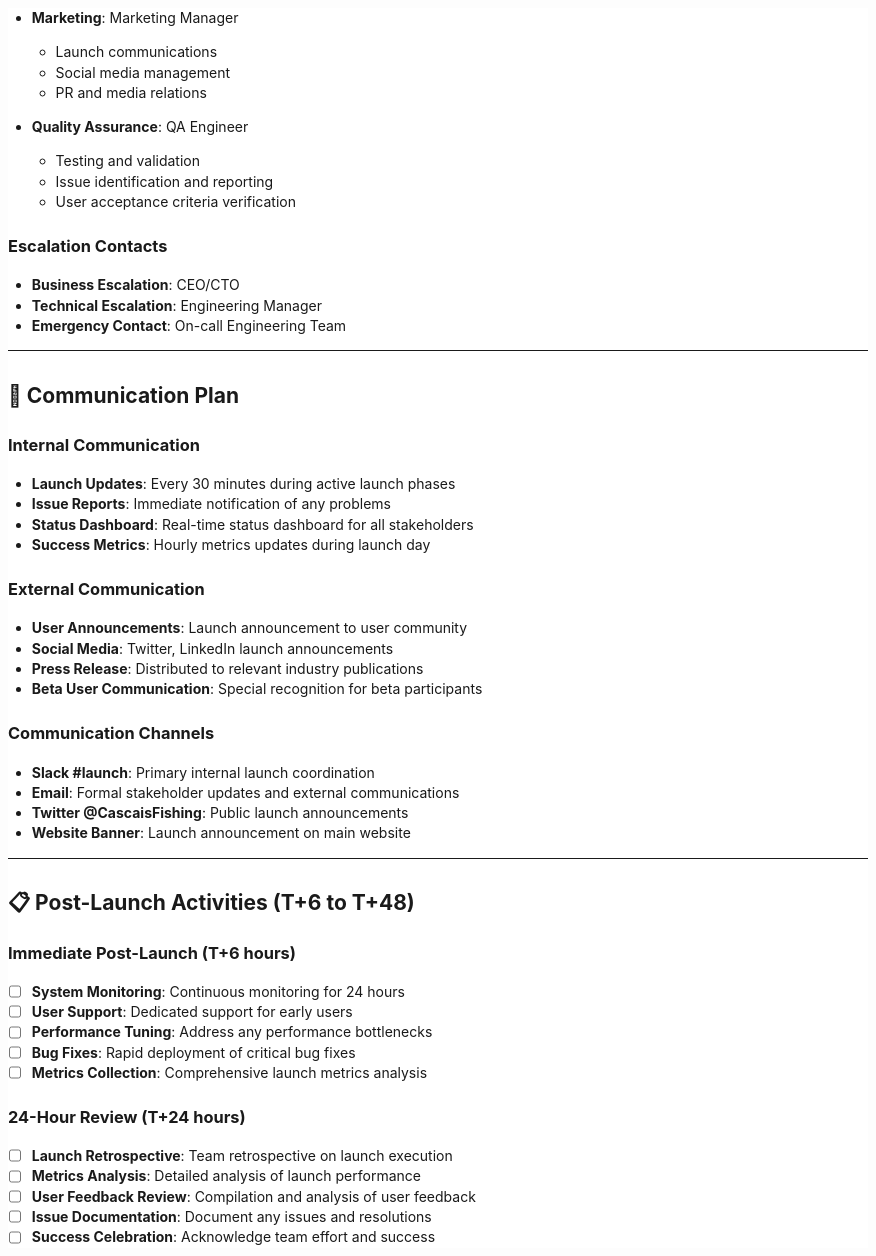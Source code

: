 - **Marketing**: Marketing Manager
  - Launch communications
  - Social media management
  - PR and media relations

- **Quality Assurance**: QA Engineer
  - Testing and validation
  - Issue identification and reporting
  - User acceptance criteria verification

### Escalation Contacts
- **Business Escalation**: CEO/CTO
- **Technical Escalation**: Engineering Manager
- **Emergency Contact**: On-call Engineering Team

---

## 📱 Communication Plan

### Internal Communication
- **Launch Updates**: Every 30 minutes during active launch phases
- **Issue Reports**: Immediate notification of any problems
- **Status Dashboard**: Real-time status dashboard for all stakeholders
- **Success Metrics**: Hourly metrics updates during launch day

### External Communication
- **User Announcements**: Launch announcement to user community
- **Social Media**: Twitter, LinkedIn launch announcements
- **Press Release**: Distributed to relevant industry publications
- **Beta User Communication**: Special recognition for beta participants

### Communication Channels
- **Slack #launch**: Primary internal launch coordination
- **Email**: Formal stakeholder updates and external communications
- **Twitter @CascaisFishing**: Public launch announcements
- **Website Banner**: Launch announcement on main website

---

## 📋 Post-Launch Activities (T+6 to T+48)

### Immediate Post-Launch (T+6 hours)
- [ ] **System Monitoring**: Continuous monitoring for 24 hours
- [ ] **User Support**: Dedicated support for early users
- [ ] **Performance Tuning**: Address any performance bottlenecks
- [ ] **Bug Fixes**: Rapid deployment of critical bug fixes
- [ ] **Metrics Collection**: Comprehensive launch metrics analysis

### 24-Hour Review (T+24 hours)
- [ ] **Launch Retrospective**: Team retrospective on launch execution
- [ ] **Metrics Analysis**: Detailed analysis of launch performance
- [ ] **User Feedback Review**: Compilation and analysis of user feedback
- [ ] **Issue Documentation**: Document any issues and resolutions
- [ ] **Success Celebration**: Acknowledge team effort and success
